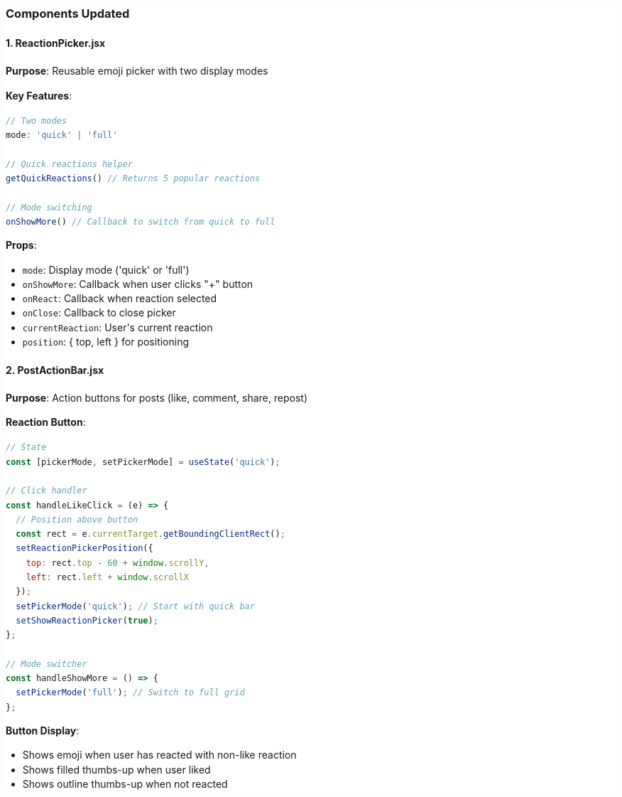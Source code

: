 ### Components Updated

#### 1. ReactionPicker.jsx
**Purpose**: Reusable emoji picker with two display modes

**Key Features**:
```javascript
// Two modes
mode: 'quick' | 'full'

// Quick reactions helper
getQuickReactions() // Returns 5 popular reactions

// Mode switching
onShowMore() // Callback to switch from quick to full
```

**Props**:
- `mode`: Display mode ('quick' or 'full')
- `onShowMore`: Callback when user clicks "+" button
- `onReact`: Callback when reaction selected
- `onClose`: Callback to close picker
- `currentReaction`: User's current reaction
- `position`: { top, left } for positioning

#### 2. PostActionBar.jsx
**Purpose**: Action buttons for posts (like, comment, share, repost)

**Reaction Button**:
```jsx
// State
const [pickerMode, setPickerMode] = useState('quick');

// Click handler
const handleLikeClick = (e) => {
  // Position above button
  const rect = e.currentTarget.getBoundingClientRect();
  setReactionPickerPosition({
    top: rect.top - 60 + window.scrollY,
    left: rect.left + window.scrollX
  });
  setPickerMode('quick'); // Start with quick bar
  setShowReactionPicker(true);
};

// Mode switcher
const handleShowMore = () => {
  setPickerMode('full'); // Switch to full grid
};
```

**Button Display**:
- Shows emoji when user has reacted with non-like reaction
- Shows filled thumbs-up when user liked
- Shows outline thumbs-up when not reacted

